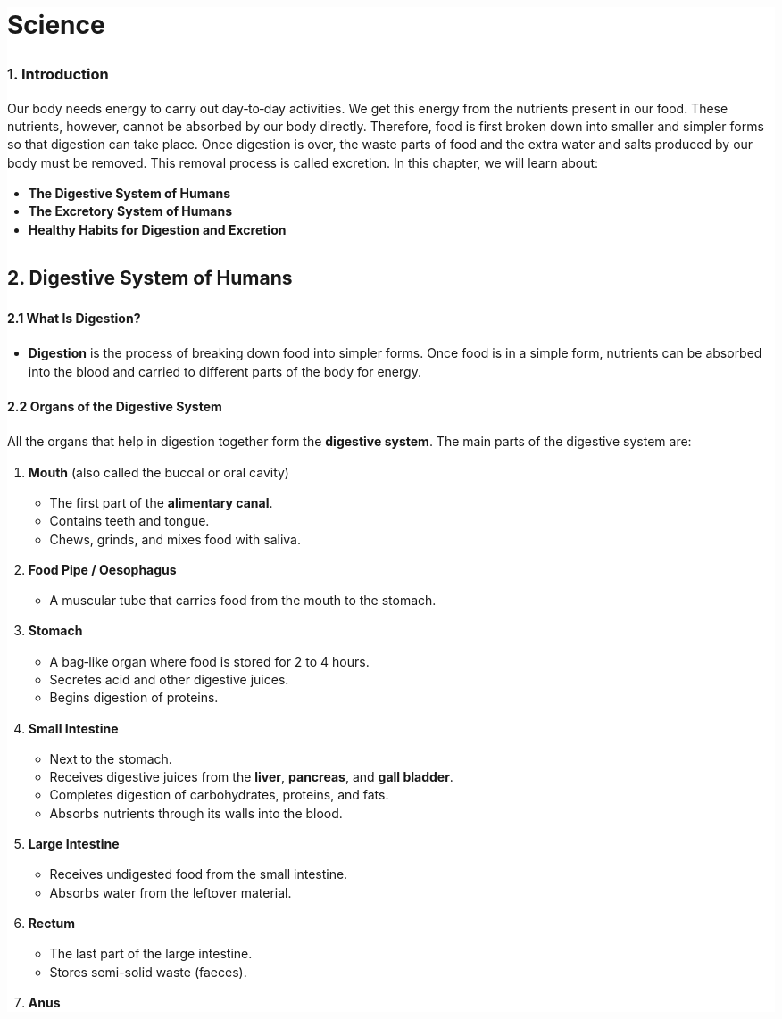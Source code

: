 # Science

### 1. Introduction

Our body needs energy to carry out day‐to‐day activities. We get this energy from the nutrients present in our food. These nutrients, however, cannot be absorbed by our body directly. Therefore, food is first broken down into smaller and simpler forms so that digestion can take place. Once digestion is over, the waste parts of food and the extra water and salts produced by our body must be removed. This removal process is called excretion. In this chapter, we will learn about:

* **The Digestive System of Humans**
* **The Excretory System of Humans**
* **Healthy Habits for Digestion and Excretion**

## 2. Digestive System of Humans

#### 2.1 What Is Digestion?

* **Digestion** is the process of breaking down food into simpler forms. Once food is in a simple form, nutrients can be absorbed into the blood and carried to different parts of the body for energy.

#### 2.2 Organs of the Digestive System

All the organs that help in digestion together form the **digestive system**. The main parts of the digestive system are:

1. **Mouth** (also called the buccal or oral cavity)

   * The first part of the **alimentary canal**.
   * Contains teeth and tongue.
   * Chews, grinds, and mixes food with saliva.
2. **Food Pipe / Oesophagus**

   * A muscular tube that carries food from the mouth to the stomach.
3. **Stomach**

   * A bag‐like organ where food is stored for 2 to 4 hours.
   * Secretes acid and other digestive juices.
   * Begins digestion of proteins.
4. **Small Intestine**

   * Next to the stomach.
   * Receives digestive juices from the **liver**, **pancreas**, and **gall bladder**.
   * Completes digestion of carbohydrates, proteins, and fats.
   * Absorbs nutrients through its walls into the blood.
5. **Large Intestine**

   * Receives undigested food from the small intestine.
   * Absorbs water from the leftover material.
6. **Rectum**

   * The last part of the large intestine.
   * Stores semi-solid waste (faeces).
7. **Anus**
